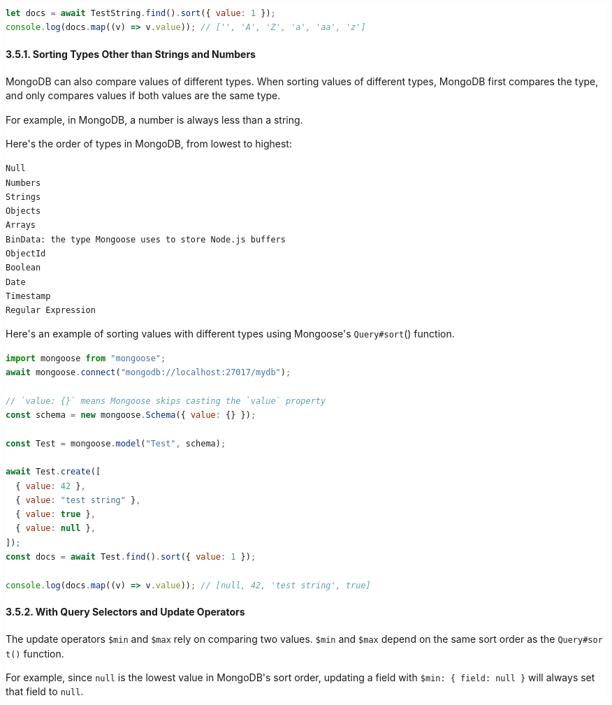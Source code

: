 ```js
let docs = await TestString.find().sort({ value: 1 });
console.log(docs.map((v) => v.value)); // ['', 'A', 'Z', 'a', 'aa', 'z']
```

#### 3.5.1. Sorting Types Other than Strings and Numbers

MongoDB can also compare values of different types. When sorting values of different types, MongoDB first compares the type, and only compares values if both values are the same type.

For example, in MongoDB, a number is always less than a string.

Here's the order of types in MongoDB, from lowest to highest:

```md
Null
Numbers
Strings
Objects
Arrays
BinData: the type Mongoose uses to store Node.js buffers
ObjectId
Boolean
Date
Timestamp
Regular Expression
```

Here's an example of sorting values with different types using Mongoose's `Query#sort`() function.

```js
import mongoose from "mongoose";
await mongoose.connect("mongodb://localhost:27017/mydb");

// `value: {}` means Mongoose skips casting the `value` property
const schema = new mongoose.Schema({ value: {} });

const Test = mongoose.model("Test", schema);

await Test.create([
  { value: 42 },
  { value: "test string" },
  { value: true },
  { value: null },
]);
const docs = await Test.find().sort({ value: 1 });

console.log(docs.map((v) => v.value)); // [null, 42, 'test string', true]
```

#### 3.5.2. With Query Selectors and Update Operators

The update operators `$min` and `$max` rely on comparing two values. `$min` and `$max` depend on the same sort order as the `Query#sort()` function.

For example, since `null` is the lowest value in MongoDB's sort order, updating a field with `$min: { field: null }` will always set that field to `null`.
